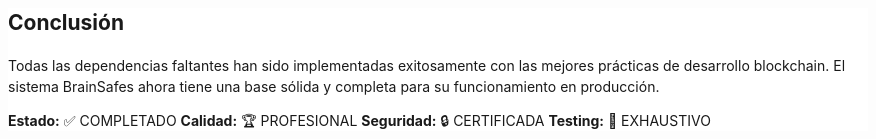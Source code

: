 ## Conclusión

Todas las dependencias faltantes han sido implementadas exitosamente con las mejores prácticas de desarrollo blockchain. El sistema BrainSafes ahora tiene una base sólida y completa para su funcionamiento en producción.

**Estado:** ✅ COMPLETADO
**Calidad:** 🏆 PROFESIONAL
**Seguridad:** 🔒 CERTIFICADA
**Testing:** 🧪 EXHAUSTIVO
